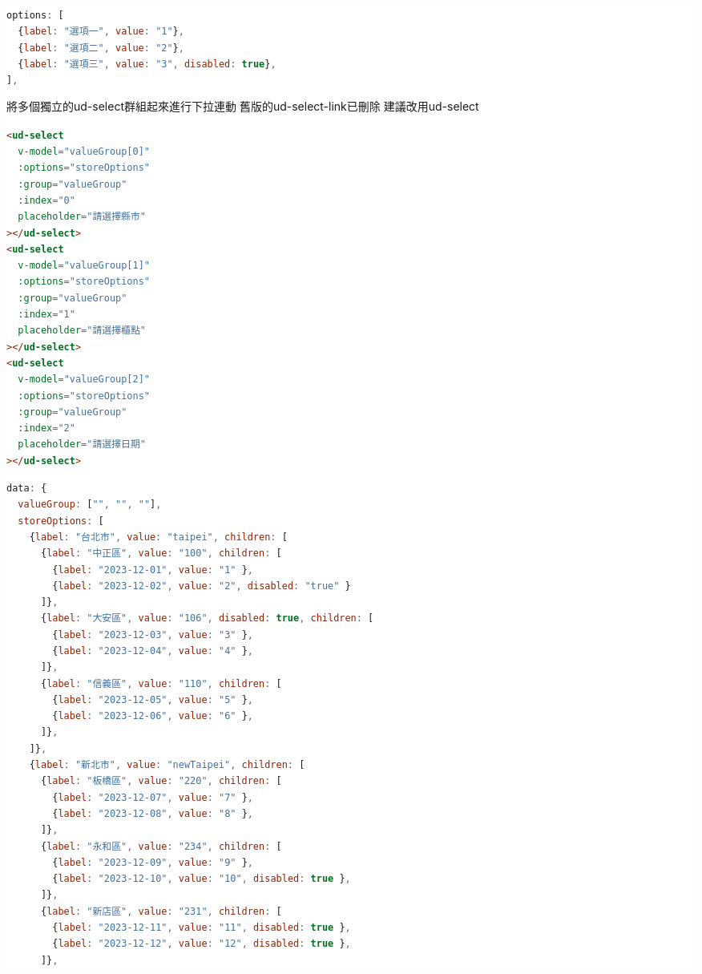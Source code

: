 ```js
options: [
  {label: "選項一", value: "1"},
  {label: "選項二", value: "2"},
  {label: "選項三", value: "3", disabled: true},
],
```

將多個獨立的ud-select群組起來進行下拉連動
舊版的ud-select-link已刪除 建議改用ud-select

```html
<ud-select
  v-model="valueGroup[0]"
  :options="storeOptions"
  :group="valueGroup"
  :index="0"
  placeholder="請選擇縣市"
></ud-select>
<ud-select
  v-model="valueGroup[1]"
  :options="storeOptions"
  :group="valueGroup"
  :index="1"
  placeholder="請選擇櫃點"
></ud-select>
<ud-select
  v-model="valueGroup[2]"
  :options="storeOptions"
  :group="valueGroup"
  :index="2"
  placeholder="請選擇日期"
></ud-select>
```

```js
data: {
  valueGroup: ["", "", ""],
  storeOptions: [
    {label: "台北市", value: "taipei", children: [
      {label: "中正區", value: "100", children: [
        {label: "2023-12-01", value: "1" },
        {label: "2023-12-02", value: "2", disabled: "true" }
      ]},
      {label: "大安區", value: "106", disabled: true, children: [
        {label: "2023-12-03", value: "3" },
        {label: "2023-12-04", value: "4" },
      ]},
      {label: "信義區", value: "110", children: [
        {label: "2023-12-05", value: "5" },
        {label: "2023-12-06", value: "6" },
      ]},
    ]},
    {label: "新北市", value: "newTaipei", children: [
      {label: "板橋區", value: "220", children: [
        {label: "2023-12-07", value: "7" },
        {label: "2023-12-08", value: "8" },
      ]},
      {label: "永和區", value: "234", children: [
        {label: "2023-12-09", value: "9" },
        {label: "2023-12-10", value: "10", disabled: true },
      ]},
      {label: "新店區", value: "231", children: [
        {label: "2023-12-11", value: "11", disabled: true },
        {label: "2023-12-12", value: "12", disabled: true },
      ]},
```